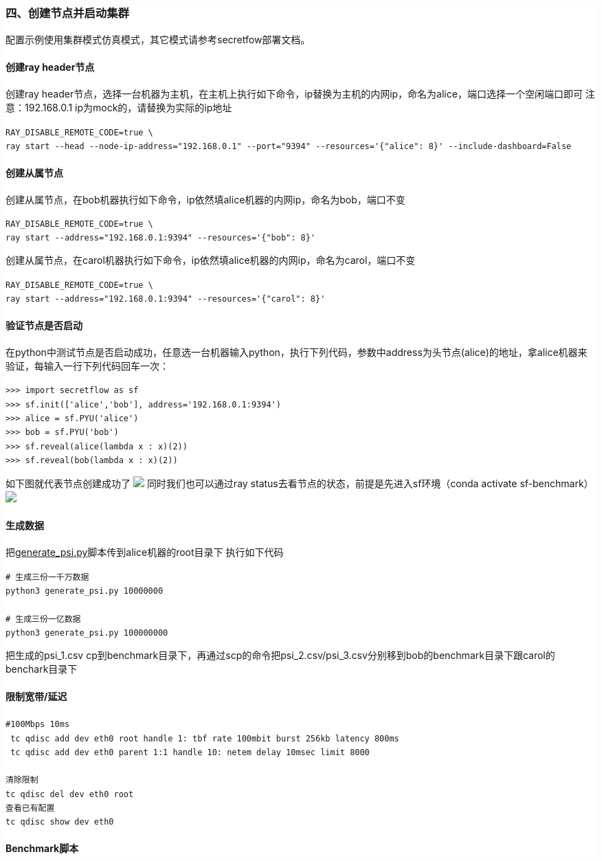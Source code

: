 ### 四、创建节点并启动集群
配置示例使用集群模式仿真模式，其它模式请参考secretfow部署文档。
#### 创建ray header节点
创建ray header节点，选择一台机器为主机，在主机上执行如下命令，ip替换为主机的内网ip，命名为alice，端口选择一个空闲端口即可
注意：192.168.0.1 ip为mock的，请替换为实际的ip地址
```
RAY_DISABLE_REMOTE_CODE=true \
ray start --head --node-ip-address="192.168.0.1" --port="9394" --resources='{"alice": 8}' --include-dashboard=False
```
#### 创建从属节点
创建从属节点，在bob机器执行如下命令，ip依然填alice机器的内网ip，命名为bob，端口不变
```
RAY_DISABLE_REMOTE_CODE=true \
ray start --address="192.168.0.1:9394" --resources='{"bob": 8}'
```
创建从属节点，在carol机器执行如下命令，ip依然填alice机器的内网ip，命名为carol，端口不变
```
RAY_DISABLE_REMOTE_CODE=true \
ray start --address="192.168.0.1:9394" --resources='{"carol": 8}'
```
#### 验证节点是否启动
在python中测试节点是否启动成功，任意选一台机器输入python，执行下列代码，参数中address为头节点(alice)的地址，拿alice机器来验证，每输入一行下列代码回车一次：
```
>>> import secretflow as sf
>>> sf.init(['alice','bob'], address='192.168.0.1:9394')
>>> alice = sf.PYU('alice')
>>> bob = sf.PYU('bob')
>>> sf.reveal(alice(lambda x : x)(2))
>>> sf.reveal(bob(lambda x : x)(2))
```
如下图就代表节点创建成功了
![](./resources/3386cb76-53c1-4df6-ae5e-a26314609d5c.png)
同时我们也可以通过ray status去看节点的状态，前提是先进入sf环境（conda activate sf-benchmark）
![](./resources/e63ba232-025b-4b4f-9c57-d61d80cc8a1f.png)

#### 生成数据

把[generate_psi.py](https://github.com/secretflow/spu/blob/main/libspu/psi/tools/generate_psi.py)脚本传到alice机器的root目录下
执行如下代码
```
# 生成三份一千万数据
python3 generate_psi.py 10000000

# 生成三份一亿数据
python3 generate_psi.py 100000000
```
把生成的psi_1.csv cp到benchmark目录下，再通过scp的命令把psi_2.csv/psi_3.csv分别移到bob的benchmark目录下跟carol的benchark目录下 

#### 限制宽带/延迟
```
#100Mbps 10ms
 tc qdisc add dev eth0 root handle 1: tbf rate 100mbit burst 256kb latency 800ms                                    
 tc qdisc add dev eth0 parent 1:1 handle 10: netem delay 10msec limit 8000 

清除限制
tc qdisc del dev eth0 root
查看已有配置
tc qdisc show dev eth0
```
#### Benchmark脚本